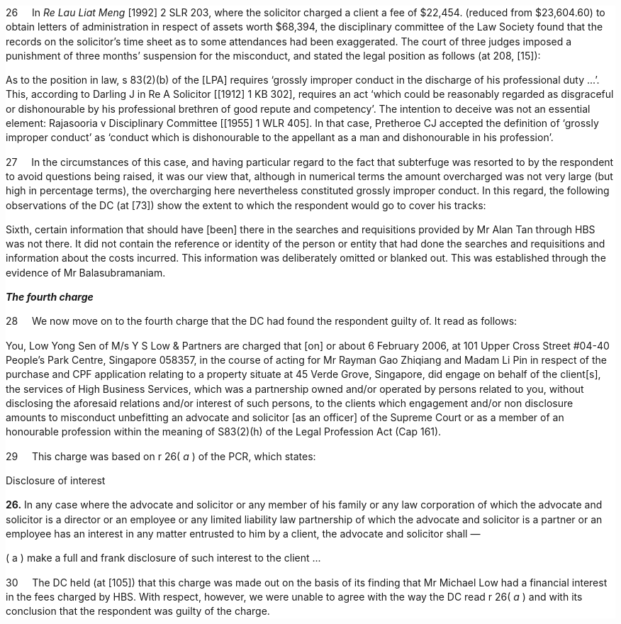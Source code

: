 26     In _Re Lau Liat Meng_ <span class="citation">[1992] 2 SLR 203</span>, where the solicitor charged a client a fee of $22,454. (reduced from $23,604.60) to obtain letters of administration in respect of assets worth $68,394, the disciplinary committee of the Law Society found that the records on the solicitor’s time sheet as to some attendances had been exaggerated. The court of three judges imposed a punishment of three months’ suspension for the misconduct, and stated the legal position as follows (at 208, [15]): 

 As to the position in law, s 83(2)(b) of the [LPA] requires ‘grossly improper conduct in the discharge of his professional duty ...’. This, according to Darling J in Re A Solicitor [[1912] 1 KB 302], requires an act ‘which could be reasonably regarded as disgraceful or dishonourable by his professional brethren of good repute and competency’. The intention to deceive was not an essential element: Rajasooria v Disciplinary Committee [[1955] 1 WLR 405]. In that case, Pretheroe CJ accepted the definition of ‘grossly improper conduct’ as ‘conduct which is dishonourable to the appellant as a man and dishonourable in his profession’. 

27     In the circumstances of this case, and having particular regard to the fact that subterfuge was resorted to by the respondent to avoid questions being raised, it was our view that, although in numerical terms the amount overcharged was not very large (but high in percentage terms), the overcharging here nevertheless constituted grossly improper conduct. In this regard, the following observations of the DC (at [73]) show the extent to which the respondent would go to cover his tracks: 

 Sixth, certain information that should have [been] there in the searches and requisitions provided by Mr Alan Tan through HBS was not there. It did not contain the reference or identity of the person or entity that had done the searches and requisitions and information about the costs incurred. This information was deliberately omitted or blanked out. This was established through the evidence of Mr Balasubramaniam. 

**_The fourth charge_** 

28     We now move on to the fourth charge that the DC had found the respondent guilty of. It read as follows: 

 You, Low Yong Sen of M/s Y S Low & Partners are charged that [on] or about 6 February 2006, at 101 Upper Cross Street #04-40 People’s Park Centre, Singapore 058357, in the course of acting for Mr Rayman Gao Zhiqiang and Madam Li Pin in respect of the purchase and CPF application relating to a property situate at 45 Verde Grove, Singapore, did engage on behalf of the client[s], the services of High Business Services, which was a partnership owned and/or operated by persons related to you, without disclosing the aforesaid relations and/or interest of such persons, to the clients which engagement and/or non disclosure amounts to misconduct unbefitting an advocate and solicitor [as an officer] of the Supreme Court or as a member of an honourable profession within the meaning of S83(2)(h) of the Legal Profession Act (Cap 161). 


29     This charge was based on r 26( _a_ ) of the PCR, which states: 

 Disclosure of interest 

**26.** In any case where the advocate and solicitor or any member of his family or any law corporation of which the advocate and solicitor is a director or an employee or any limited liability law partnership of which the advocate and solicitor is a partner or an employee has an interest in any matter entrusted to him by a client, the advocate and solicitor shall — 

 ( a ) make a full and frank disclosure of such interest to the client ... 

30     The DC held (at [105]) that this charge was made out on the basis of its finding that Mr Michael Low had a financial interest in the fees charged by HBS. With respect, however, we were unable to agree with the way the DC read r 26( _a_ ) and with its conclusion that the respondent was guilty of the charge. 
